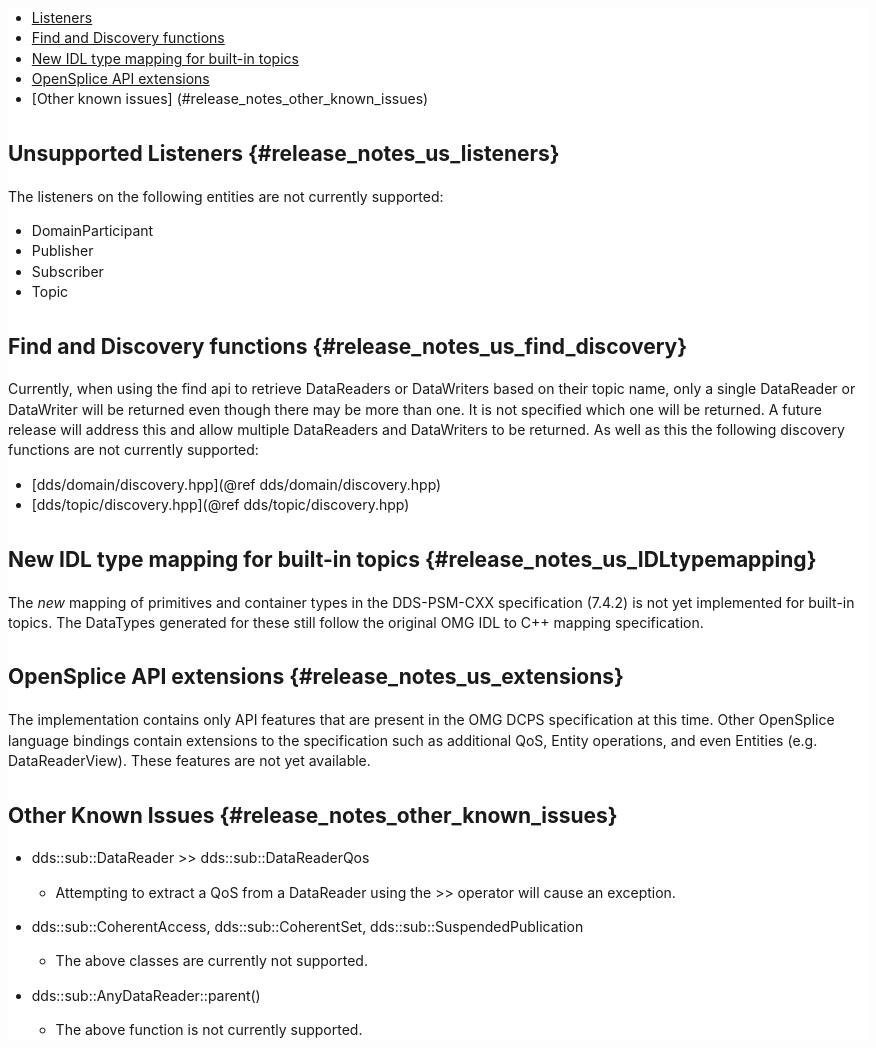 - [Listeners](#release_notes_us_listeners)
- [Find and Discovery functions](#release_notes_us_find_discovery)
- [New IDL type mapping for built-in topics](#release_notes_us_IDLtypemapping)
- [OpenSplice API extensions](#release_notes_us_extensions)
- [Other known issues] (#release_notes_other_known_issues)


Unsupported Listeners                                                                   {#release_notes_us_listeners}
---------------------
The listeners on the following entities are not currently supported:

- DomainParticipant
- Publisher
- Subscriber
- Topic

Find and Discovery functions                                                {#release_notes_us_find_discovery}
-------------------------
Currently, when using the find api to retrieve DataReaders or DataWriters based on their topic name,
only a single DataReader or DataWriter will be returned even though there may be more than one. It
is not specified which one will be returned. A future release will address this and allow multiple
DataReaders and DataWriters to be returned. As well as this the following discovery functions are
not currently supported:

- [dds/domain/discovery.hpp](@ref dds/domain/discovery.hpp)
- [dds/topic/discovery.hpp](@ref dds/topic/discovery.hpp)

New IDL type mapping for built-in topics                                                             {#release_notes_us_IDLtypemapping}
------------------------------------
The _new_ mapping of primitives and container types in the DDS-PSM-CXX specification (7.4.2) is not yet implemented for built-in topics. The DataTypes
generated for these still follow the original OMG IDL to C++ mapping specification.

OpenSplice API extensions                                                                        {#release_notes_us_extensions}
-------------------------
The implementation contains only API features that are present in the OMG DCPS specification at this time.
Other OpenSplice language bindings contain extensions to the specification such as additional QoS,
Entity operations, and even Entities (e.g. DataReaderView). These features are not yet available.

Other Known Issues                                                                        {#release_notes_other_known_issues}
------------------
- dds::sub::DataReader<T> >> dds::sub::DataReaderQos
    - Attempting to extract a QoS from a DataReader using the >> operator will cause an exception.

- dds::sub::CoherentAccess, dds::sub::CoherentSet, dds::sub::SuspendedPublication
    - The above classes are currently not supported.

- dds::sub::AnyDataReader::parent()
    - The above function is not currently supported.
